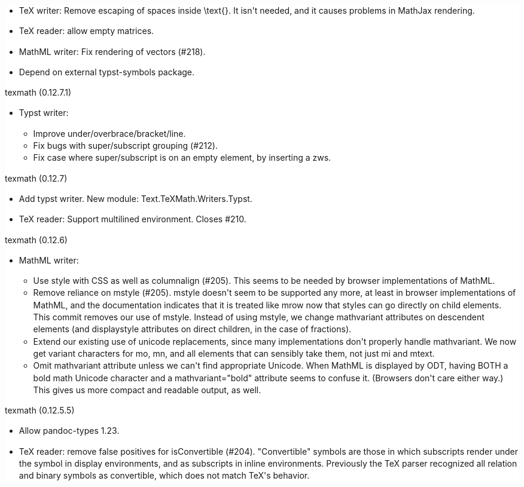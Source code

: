   * TeX writer: Remove escaping of spaces inside \text{}.
    It isn't needed, and it causes problems in MathJax rendering.

  * TeX reader: allow empty matrices.

  * MathML writer: Fix rendering of vectors (#218).

  * Depend on external typst-symbols package.

texmath (0.12.7.1)

 * Typst writer:

   + Improve under/overbrace/bracket/line.
   + Fix bugs with super/subscript grouping (#212).
   + Fix case where super/subscript is on an empty element,
     by inserting a zws.

texmath (0.12.7)

  * Add typst writer. New module: Text.TeXMath.Writers.Typst.

  * TeX reader: Support multilined environment. Closes #210.

texmath (0.12.6)

  * MathML writer:

    + Use style with CSS as well as columnalign (#205).
      This seems to be needed by browser implementations of MathML.
    + Remove reliance on mstyle (#205). mstyle doesn't seem to be
      supported any more, at least in browser implementations of MathML,
      and the documentation indicates that it is treated like mrow now
      that styles can go directly on child elements. This commit removes
      our use of mstyle. Instead of using mstyle, we change mathvariant
      attributes on descendent elements (and displaystyle attributes on
      direct children, in the case of fractions).
    + Extend our existing use of unicode replacements, since many
      implementations don't properly handle mathvariant. We now get
      variant characters for mo, mn, and all elements that can sensibly
      take them, not just mi and mtext.
    + Omit mathvariant attribute unless we can't find appropriate Unicode.
      When MathML is displayed by ODT, having BOTH a bold math Unicode
      character and a mathvariant="bold" attribute seems to confuse it.
      (Browsers don't care either way.) This gives us more compact and
      readable output, as well.

texmath (0.12.5.5)

  * Allow pandoc-types 1.23.

  * TeX reader: remove false positives for isConvertible (#204).
    "Convertible" symbols are those in which subscripts render
    under the symbol in display environments, and as subscripts
    in inline environments. Previously the TeX parser recognized
    all relation and binary symbols as convertible, which does not
    match TeX's behavior.
